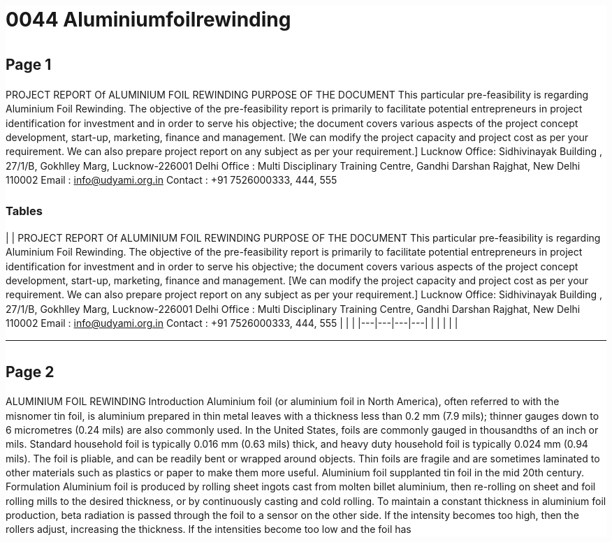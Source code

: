 # 0044 Aluminiumfoilrewinding

## Page 1

PROJECT REPORT Of ALUMINIUM FOIL REWINDING PURPOSE OF THE DOCUMENT This particular pre-feasibility is regarding Aluminium Foil Rewinding. The objective of the pre-feasibility report is primarily to facilitate potential entrepreneurs in project identification for investment and in order to serve his objective; the document covers various aspects of the project concept development, start-up, marketing, finance and management. [We can modify the project capacity and project cost as per your requirement. We can also prepare project report on any subject as per your requirement.] Lucknow Office: Sidhivinayak Building , 27/1/B, Gokhlley Marg, Lucknow-226001 Delhi Office : Multi Disciplinary Training Centre, Gandhi Darshan Rajghat, New Delhi 110002 Email : info@udyami.org.in Contact : +91 7526000333, 444, 555

### Tables

|  | PROJECT REPORT
Of
ALUMINIUM FOIL REWINDING
PURPOSE OF THE DOCUMENT
This particular pre-feasibility is regarding Aluminium Foil Rewinding.
The objective of the pre-feasibility report is primarily to facilitate potential entrepreneurs in project
identification for investment and in order to serve his objective; the document covers various aspects
of the project concept development, start-up, marketing, finance and management.
[We can modify the project capacity and project cost as per your requirement. We can also prepare
project report on any subject as per your requirement.]
Lucknow Office: Sidhivinayak Building ,
27/1/B, Gokhlley Marg, Lucknow-226001
Delhi Office : Multi Disciplinary Training
Centre, Gandhi Darshan Rajghat,
New Delhi 110002
Email : info@udyami.org.in
Contact : +91 7526000333, 444, 555 |  |  |
|---|---|---|---|
|  |  |  |  |

---

## Page 2

ALUMINIUM FOIL REWINDING Introduction Aluminium foil (or aluminium foil in North America), often referred to with the misnomer tin foil, is aluminium prepared in thin metal leaves with a thickness less than 0.2 mm (7.9 mils); thinner gauges down to 6 micrometres (0.24 mils) are also commonly used. In the United States, foils are commonly gauged in thousandths of an inch or mils. Standard household foil is typically 0.016 mm (0.63 mils) thick, and heavy duty household foil is typically 0.024 mm (0.94 mils). The foil is pliable, and can be readily bent or wrapped around objects. Thin foils are fragile and are sometimes laminated to other materials such as plastics or paper to make them more useful. Aluminium foil supplanted tin foil in the mid 20th century. Formulation Aluminium foil is produced by rolling sheet ingots cast from molten billet aluminium, then re-rolling on sheet and foil rolling mills to the desired thickness, or by continuously casting and cold rolling. To maintain a constant thickness in aluminium foil production, beta radiation is passed through the foil to a sensor on the other side. If the intensity becomes too high, then the rollers adjust, increasing the thickness. If the intensities become too low and the foil has
